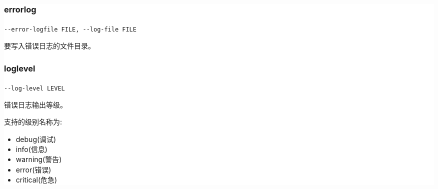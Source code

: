 ### errorlog

```
--error-logfile FILE, --log-file FILE
```

要写入错误日志的文件目录。

### loglevel

```
--log-level LEVEL
```

错误日志输出等级。

支持的级别名称为:

- debug(调试)
- info(信息)
- warning(警告)
- error(错误)
- critical(危急)